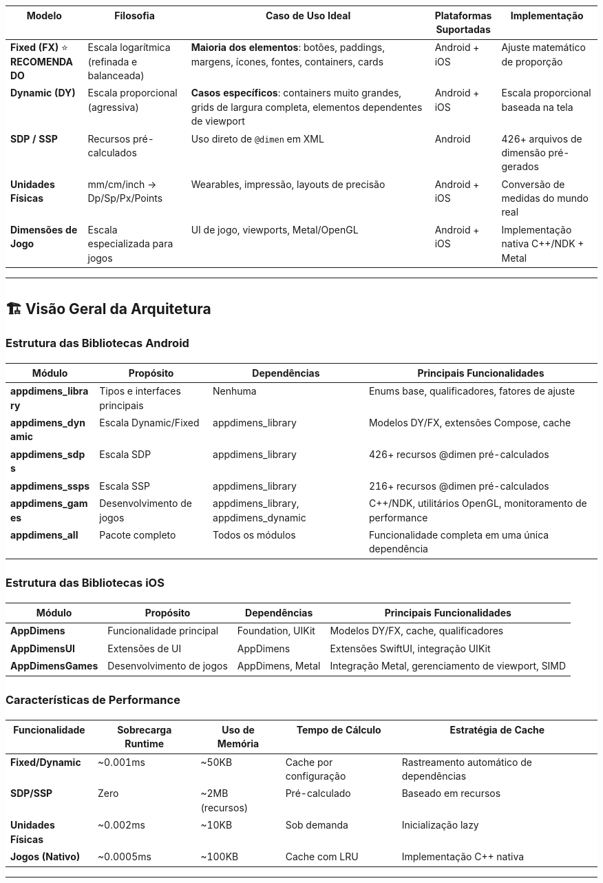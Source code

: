 | Modelo | Filosofia | Caso de Uso Ideal | Plataformas Suportadas | Implementação |
|-------|------------|----------------|-------------------|----------------|
| **Fixed (FX)** ⭐ **RECOMENDADO** | Escala logarítmica (refinada e balanceada) | **Maioria dos elementos**: botões, paddings, margens, ícones, fontes, containers, cards | Android + iOS | Ajuste matemático de proporção |
| **Dynamic (DY)** | Escala proporcional (agressiva) | **Casos específicos**: containers muito grandes, grids de largura completa, elementos dependentes de viewport | Android + iOS | Escala proporcional baseada na tela |
| **SDP / SSP** | Recursos pré-calculados | Uso direto de `@dimen` em XML | Android | 426+ arquivos de dimensão pré-gerados |
| **Unidades Físicas** | mm/cm/inch → Dp/Sp/Px/Points | Wearables, impressão, layouts de precisão | Android + iOS | Conversão de medidas do mundo real |
| **Dimensões de Jogo** | Escala especializada para jogos | UI de jogo, viewports, Metal/OpenGL | Android + iOS | Implementação nativa C++/NDK + Metal |

---

## 🏗️ Visão Geral da Arquitetura

### Estrutura das Bibliotecas Android

| Módulo | Propósito | Dependências | Principais Funcionalidades |
|--------|-----------|-------------|---------------------------|
| **appdimens_library** | Tipos e interfaces principais | Nenhuma | Enums base, qualificadores, fatores de ajuste |
| **appdimens_dynamic** | Escala Dynamic/Fixed | appdimens_library | Modelos DY/FX, extensões Compose, cache |
| **appdimens_sdps** | Escala SDP | appdimens_library | 426+ recursos @dimen pré-calculados |
| **appdimens_ssps** | Escala SSP | appdimens_library | 216+ recursos @dimen pré-calculados |
| **appdimens_games** | Desenvolvimento de jogos | appdimens_library, appdimens_dynamic | C++/NDK, utilitários OpenGL, monitoramento de performance |
| **appdimens_all** | Pacote completo | Todos os módulos | Funcionalidade completa em uma única dependência |

### Estrutura das Bibliotecas iOS

| Módulo | Propósito | Dependências | Principais Funcionalidades |
|--------|-----------|-------------|---------------------------|
| **AppDimens** | Funcionalidade principal | Foundation, UIKit | Modelos DY/FX, cache, qualificadores |
| **AppDimensUI** | Extensões de UI | AppDimens | Extensões SwiftUI, integração UIKit |
| **AppDimensGames** | Desenvolvimento de jogos | AppDimens, Metal | Integração Metal, gerenciamento de viewport, SIMD |

### Características de Performance

| Funcionalidade | Sobrecarga Runtime | Uso de Memória | Tempo de Cálculo | Estratégia de Cache |
|----------------|-------------------|----------------|------------------|-------------------|
| **Fixed/Dynamic** | ~0.001ms | ~50KB | Cache por configuração | Rastreamento automático de dependências |
| **SDP/SSP** | Zero | ~2MB (recursos) | Pré-calculado | Baseado em recursos |
| **Unidades Físicas** | ~0.002ms | ~10KB | Sob demanda | Inicialização lazy |
| **Jogos (Nativo)** | ~0.0005ms | ~100KB | Cache com LRU | Implementação C++ nativa |

---